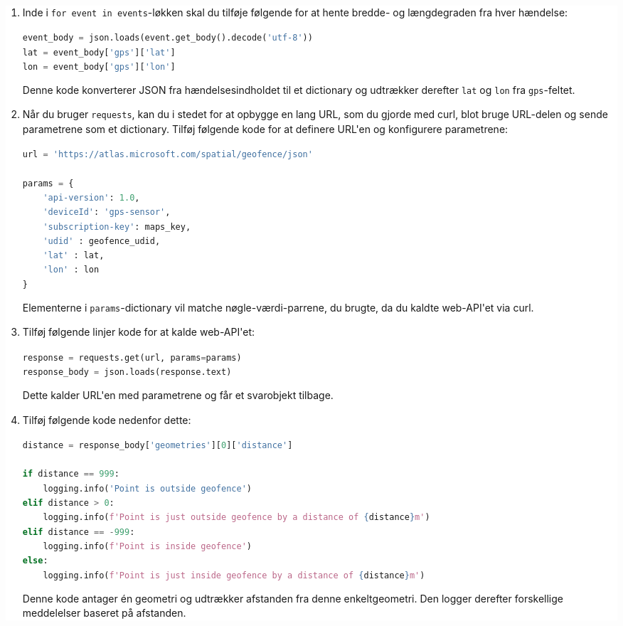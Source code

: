 1. Inde i `for event in events`-løkken skal du tilføje følgende for at hente bredde- og længdegraden fra hver hændelse:

    ```python
    event_body = json.loads(event.get_body().decode('utf-8'))
    lat = event_body['gps']['lat']
    lon = event_body['gps']['lon']
    ```

    Denne kode konverterer JSON fra hændelsesindholdet til et dictionary og udtrækker derefter `lat` og `lon` fra `gps`-feltet.

1. Når du bruger `requests`, kan du i stedet for at opbygge en lang URL, som du gjorde med curl, blot bruge URL-delen og sende parametrene som et dictionary. Tilføj følgende kode for at definere URL'en og konfigurere parametrene:

    ```python
    url = 'https://atlas.microsoft.com/spatial/geofence/json'

    params = {
        'api-version': 1.0,
        'deviceId': 'gps-sensor',
        'subscription-key': maps_key,
        'udid' : geofence_udid,
        'lat' : lat,
        'lon' : lon
    }
    ```

    Elementerne i `params`-dictionary vil matche nøgle-værdi-parrene, du brugte, da du kaldte web-API'et via curl.

1. Tilføj følgende linjer kode for at kalde web-API'et:

    ```python
    response = requests.get(url, params=params)
    response_body = json.loads(response.text)
    ```

    Dette kalder URL'en med parametrene og får et svarobjekt tilbage.

1. Tilføj følgende kode nedenfor dette:

    ```python
    distance = response_body['geometries'][0]['distance']

    if distance == 999:
        logging.info('Point is outside geofence')
    elif distance > 0:
        logging.info(f'Point is just outside geofence by a distance of {distance}m')
    elif distance == -999:
        logging.info(f'Point is inside geofence')
    else:
        logging.info(f'Point is just inside geofence by a distance of {distance}m')
    ```

    Denne kode antager én geometri og udtrækker afstanden fra denne enkeltgeometri. Den logger derefter forskellige meddelelser baseret på afstanden.
